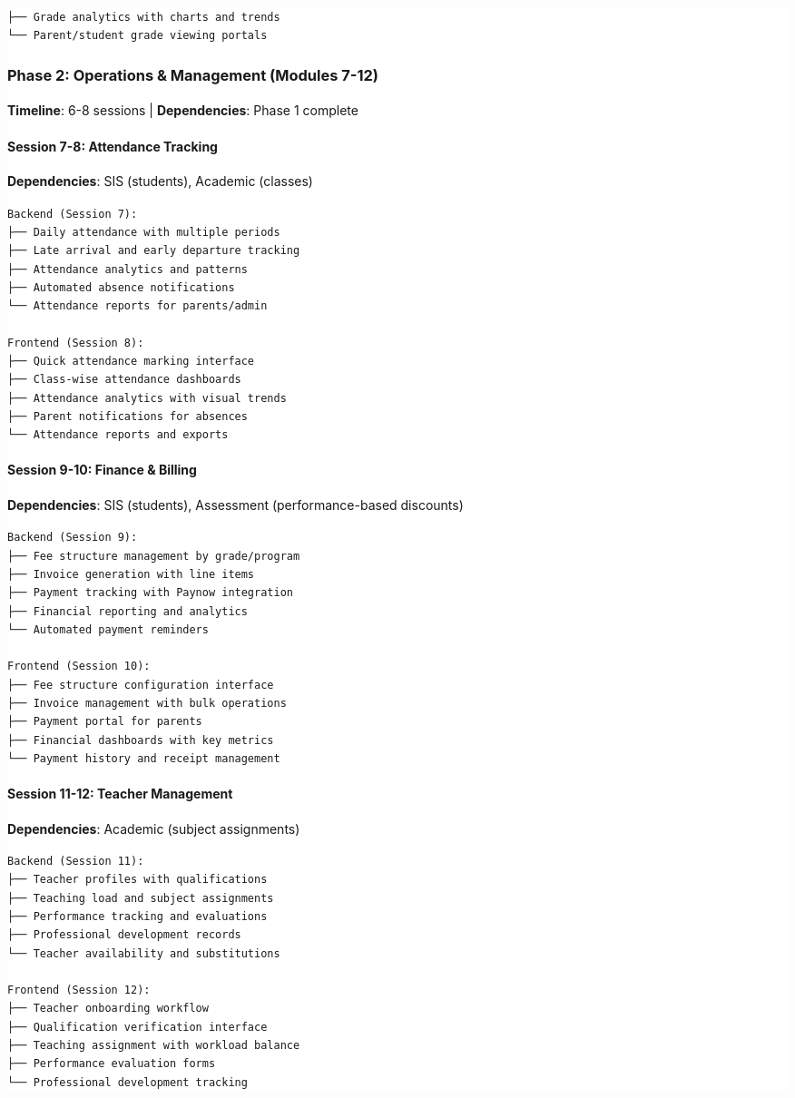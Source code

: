 ```
├── Grade analytics with charts and trends
└── Parent/student grade viewing portals
```

### **Phase 2: Operations & Management (Modules 7-12)**
**Timeline**: 6-8 sessions | **Dependencies**: Phase 1 complete

#### **Session 7-8: Attendance Tracking**
**Dependencies**: SIS (students), Academic (classes)
```
Backend (Session 7):
├── Daily attendance with multiple periods
├── Late arrival and early departure tracking
├── Attendance analytics and patterns
├── Automated absence notifications
└── Attendance reports for parents/admin

Frontend (Session 8):
├── Quick attendance marking interface
├── Class-wise attendance dashboards
├── Attendance analytics with visual trends
├── Parent notifications for absences
└── Attendance reports and exports
```

#### **Session 9-10: Finance & Billing**
**Dependencies**: SIS (students), Assessment (performance-based discounts)
```
Backend (Session 9):
├── Fee structure management by grade/program
├── Invoice generation with line items
├── Payment tracking with Paynow integration
├── Financial reporting and analytics
└── Automated payment reminders

Frontend (Session 10):
├── Fee structure configuration interface
├── Invoice management with bulk operations
├── Payment portal for parents
├── Financial dashboards with key metrics
└── Payment history and receipt management
```

#### **Session 11-12: Teacher Management**
**Dependencies**: Academic (subject assignments)
```
Backend (Session 11):
├── Teacher profiles with qualifications
├── Teaching load and subject assignments
├── Performance tracking and evaluations
├── Professional development records
└── Teacher availability and substitutions

Frontend (Session 12):
├── Teacher onboarding workflow
├── Qualification verification interface
├── Teaching assignment with workload balance
├── Performance evaluation forms
└── Professional development tracking
```
